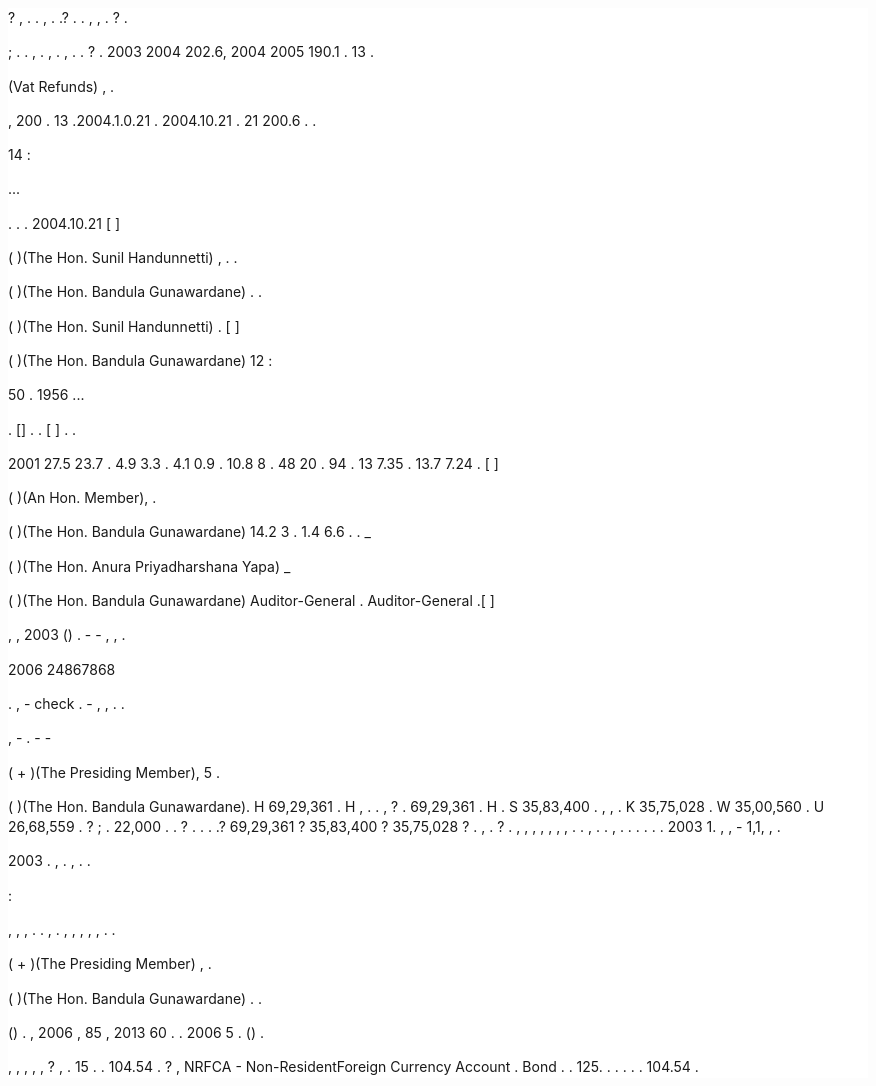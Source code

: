? , . . , . .? . . , , . ? .

; . . , . , . , . . ? . 2003 2004 202.6, 2004 2005 190.1 . 13 .

(Vat Refunds) , .

, 200 . 13 .2004.1.0.21 . 2004.10.21 . 21 200.6 . .

14 :

...

. . . 2004.10.21 [ ]

( )(The Hon. Sunil Handunnetti) , . .

( )(The Hon. Bandula Gunawardane) . .

( )(The Hon. Sunil Handunnetti) . [ ]

( )(The Hon. Bandula Gunawardane) 12 :

50 . 1956 ...

. [] . . [ ] . .

2001 27.5 23.7 . 4.9 3.3 . 4.1 0.9 . 10.8 8 . 48 20 . 94 . 13 7.35 . 13.7 7.24 . [ ]

( )(An Hon. Member), .

( )(The Hon. Bandula Gunawardane) 14.2 3 . 1.4 6.6 . . _

( )(The Hon. Anura Priyadharshana Yapa) _

( )(The Hon. Bandula Gunawardane) Auditor-General . Auditor-General .[ ]

, , 2003 () . - - , , .

2006 24867868

. , - check . - , , . .

, - . - -

( + )(The Presiding Member), 5 .

( )(The Hon. Bandula Gunawardane). H 69,29,361 . H , . . , ? . 69,29,361 . H . S 35,83,400 . , , . K 35,75,028 . W 35,00,560 . U 26,68,559 . ? ; . 22,000 . . ? . . . .? 69,29,361 ? 35,83,400 ? 35,75,028 ? . , . ? . , , , , , , , . . , . . , . . . . . . 2003 1. , , - 1,1, , .

2003 . , . , . .

:

, , , . . , . , , , , , . .

( + )(The Presiding Member) , .

( )(The Hon. Bandula Gunawardane) . .

() . , 2006 , 85 , 2013 60 . . 2006 5 . () .

, , , , , ? , . 15 . . 104.54 . ? , NRFCA - Non-ResidentForeign Currency Account . Bond . . 125. . . . . . 104.54 .

